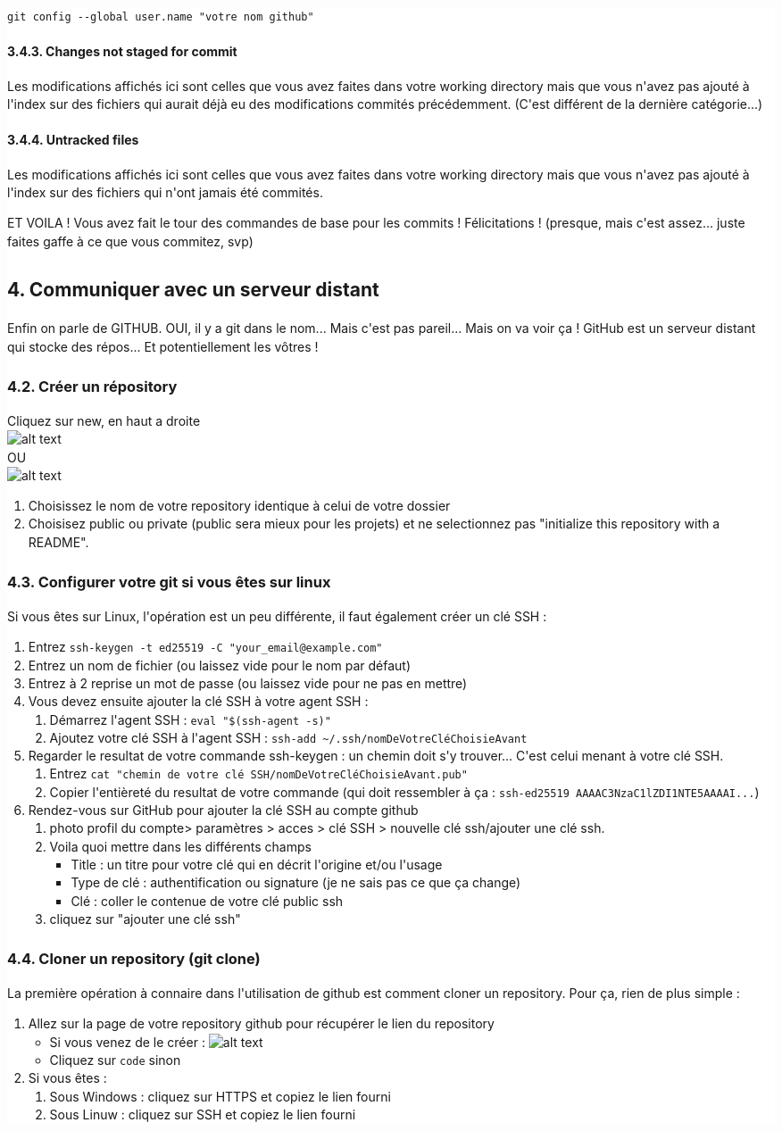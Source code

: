 ```git config --global user.name "votre nom github"```   

#### 3.4.3. Changes not staged for commit

Les modifications affichés ici sont celles que vous avez faites dans votre working directory mais que vous n'avez pas ajouté à l'index sur des fichiers qui aurait déjà eu des modifications commités précédemment. (C'est différent de la dernière catégorie...)

#### 3.4.4. Untracked files

Les modifications affichés ici sont celles que vous avez faites dans votre working directory mais que vous n'avez pas ajouté à l'index sur des fichiers qui n'ont jamais été commités.

ET VOILA ! Vous avez fait le tour des commandes de base pour les commits ! Félicitations ! (presque, mais c'est assez... juste faites gaffe à ce que vous commitez, svp)

## 4. Communiquer avec un serveur distant

Enfin on parle de GITHUB. OUI, il y a git dans le nom... Mais c'est pas pareil... Mais on va voir ça ! GitHub est un serveur distant qui stocke des répos... Et potentiellement les vôtres !

### 4.2. Créer un répository

Cliquez sur new, en haut a droite  
![alt text](img/image-8.png)  
OU  
![alt text](img/image-7.png)
1. Choisissez le nom de votre repository identique à celui de votre dossier
2. Choisisez public ou private (public sera mieux pour les projets) et ne selectionnez pas "initialize this repository with a README".

### 4.3. Configurer votre git si vous êtes sur linux

Si vous êtes sur Linux, l'opération est un peu différente, il faut également créer un clé SSH : 
1. Entrez `ssh-keygen -t ed25519 -C "your_email@example.com"`
2. Entrez un nom de fichier (ou laissez vide pour le nom par défaut) 
3. Entrez à 2 reprise un mot de passe (ou laissez vide pour ne pas en mettre)
4. Vous devez ensuite ajouter la clé SSH à votre agent SSH : 
   1. Démarrez l'agent SSH : `eval "$(ssh-agent -s)"`
   2. Ajoutez votre clé SSH à l'agent SSH : `ssh-add ~/.ssh/nomDeVotreCléChoisieAvant`
5. Regarder le resultat de votre commande ssh-keygen : un chemin doit s'y trouver... C'est celui menant à votre clé SSH. 
   1. Entrez `cat "chemin de votre clé SSH/nomDeVotreCléChoisieAvant.pub"`
   2. Copier l'entièreté du resultat de votre commande (qui doit ressembler à ça : `ssh-ed25519 AAAAC3NzaC1lZDI1NTE5AAAAI...`)
6. Rendez-vous sur GitHub pour ajouter la clé SSH au compte github
   1. photo profil du compte> paramètres > acces > clé SSH > nouvelle clé ssh/ajouter une clé ssh.
   2. Voila quoi mettre dans les différents champs 
      * Title : un titre pour votre clé qui en décrit l'origine et/ou l'usage
      * Type de clé : authentification ou signature (je ne sais pas ce que ça change)
      * Clé : coller le contenue de votre clé public ssh
   3. cliquez sur "ajouter une clé ssh"

### 4.4. Cloner un repository (git clone)

La première opération à connaire dans l'utilisation de github est comment cloner un repository. Pour ça, rien de plus simple :

1. Allez sur la page de votre repository github pour récupérer le lien du repository  
   - Si vous venez de le créer : ![alt text](img/image-9.png)
   - Cliquez sur `code` sinon
2. Si vous êtes :
   1. Sous Windows : cliquez sur HTTPS et copiez le lien fourni
   2. Sous Linuw : cliquez sur SSH et copiez le lien fourni
```